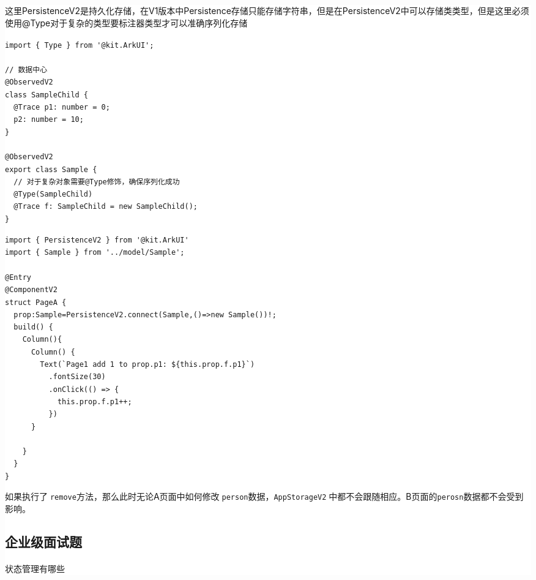 这里PersistenceV2是持久化存储，在V1版本中Persistence存储只能存储字符串，但是在PersistenceV2中可以存储类类型，但是这里必须使用@Type对于复杂的类型要标注器类型才可以准确序列化存储

```
import { Type } from '@kit.ArkUI';

// 数据中心
@ObservedV2
class SampleChild {
  @Trace p1: number = 0;
  p2: number = 10;
}

@ObservedV2
export class Sample {
  // 对于复杂对象需要@Type修饰，确保序列化成功
  @Type(SampleChild)
  @Trace f: SampleChild = new SampleChild();
}
```



````
import { PersistenceV2 } from '@kit.ArkUI'
import { Sample } from '../model/Sample';

@Entry
@ComponentV2
struct PageA {
  prop:Sample=PersistenceV2.connect(Sample,()=>new Sample())!;
  build() {
    Column(){
      Column() {
        Text(`Page1 add 1 to prop.p1: ${this.prop.f.p1}`)
          .fontSize(30)
          .onClick(() => {
            this.prop.f.p1++;
          })
      }

    }
  }
}
````



如果执行了 `remove`方法，那么此时无论A页面中如何修改 `person`数据，`AppStorageV2` 中都不会跟随相应。B页面的`perosn`数据都不会受到影响。



## 企业级面试题  

状态管理有哪些
